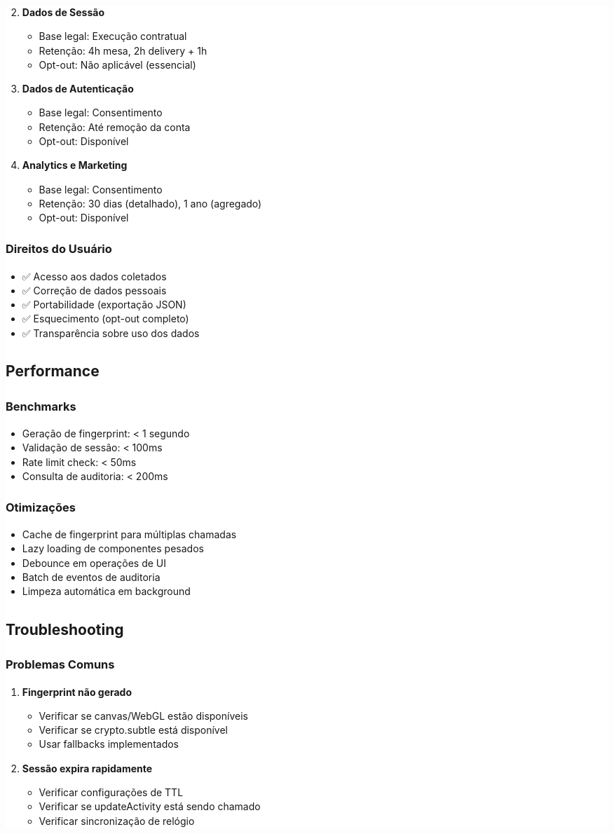 2. **Dados de Sessão**
   - Base legal: Execução contratual
   - Retenção: 4h mesa, 2h delivery + 1h
   - Opt-out: Não aplicável (essencial)

3. **Dados de Autenticação**
   - Base legal: Consentimento
   - Retenção: Até remoção da conta
   - Opt-out: Disponível

4. **Analytics e Marketing**
   - Base legal: Consentimento
   - Retenção: 30 dias (detalhado), 1 ano (agregado)
   - Opt-out: Disponível

### Direitos do Usuário

- ✅ Acesso aos dados coletados
- ✅ Correção de dados pessoais
- ✅ Portabilidade (exportação JSON)
- ✅ Esquecimento (opt-out completo)
- ✅ Transparência sobre uso dos dados

## Performance

### Benchmarks

- Geração de fingerprint: < 1 segundo
- Validação de sessão: < 100ms
- Rate limit check: < 50ms
- Consulta de auditoria: < 200ms

### Otimizações

- Cache de fingerprint para múltiplas chamadas
- Lazy loading de componentes pesados
- Debounce em operações de UI
- Batch de eventos de auditoria
- Limpeza automática em background

## Troubleshooting

### Problemas Comuns

1. **Fingerprint não gerado**
   - Verificar se canvas/WebGL estão disponíveis
   - Verificar se crypto.subtle está disponível
   - Usar fallbacks implementados

2. **Sessão expira rapidamente**
   - Verificar configurações de TTL
   - Verificar se updateActivity está sendo chamado
   - Verificar sincronização de relógio

